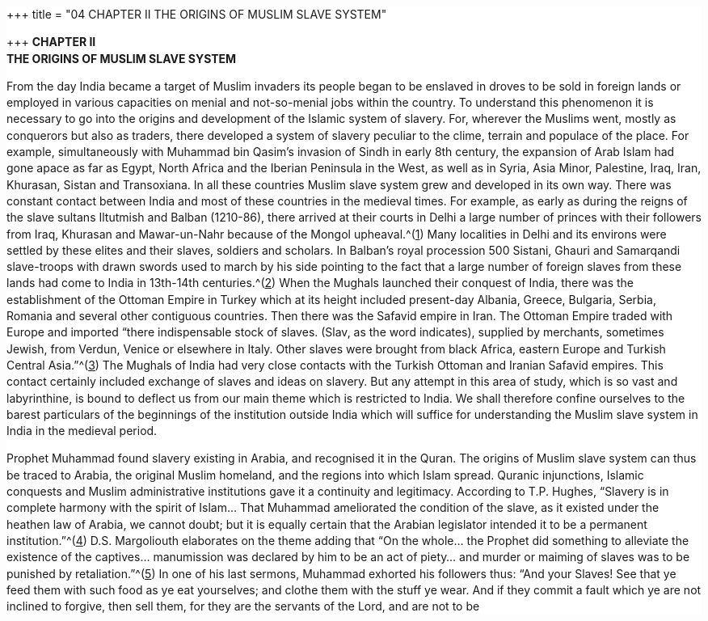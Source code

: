 +++
title = "04 CHAPTER II THE ORIGINS OF MUSLIM SLAVE SYSTEM"

+++
**CHAPTER II**  
**THE ORIGINS OF MUSLIM SLAVE SYSTEM**

From the day India became a target of Muslim invaders its people began
to be enslaved in droves to be sold in foreign lands or employed in
various capacities on menial and not-so-menial jobs within the country.
To understand this phenomenon it is necessary to go into the origins and
development of the Islamic system of slavery.  For, wherever the Muslims
went, mostly as conquerors but also as traders, there developed a system
of slavery peculiar to the clime, terrain and populace of the place. For
example, simultaneously with Muhammad bin Qasim’s invasion of Sindh in
early 8th century, the expansion of Arab Islam had gone apace as far as
Egypt, North Africa and the Iberian Peninsula in the West, as well as in
Syria, Asia Minor, Palestine, Iraq, Iran, Khurasan, Sistan and
Transoxiana. In all these countries Muslim slave system grew and
developed in its own way. There was constant contact between India and
most of these countries in the medieval times. For example, as early as
during the reigns of the slave sultans Iltutmish and Balban (1210-86),
there arrived at their courts in Delhi a large number of princes with
their followers from Iraq, Khurasan and Mawar-un-Nahr because of the
Mongol upheaval.^([1](#1)) Many localities in Delhi and its environs
were settled by these elites and their slaves, soldiers and scholars. In
Balban’s royal procession 500 Sistani, Ghauri and Samarqandi
slave-troops with drawn swords used to march by his side pointing to the
fact that a large number of foreign slaves from these lands had come to
India in 13th-14th centuries.^([2](#2)) When the Mughals launched their
conquest of India, there was the establishment of the Ottoman Empire in
Turkey which at its height included present-day Albania, Greece,
Bulgaria, Serbia, Romania and several other contiguous countries. Then
there was the Safavid empire in Iran. The Ottoman Empire traded with
Europe and imported “there indispensable stock of slaves. (Slav, as the
word indicates), supplied by merchants, sometimes Jewish, from Verdun,
Venice or elsewhere in Italy. Other slaves were brought from black
Africa, eastern Europe and Turkish Central Asia.”^([3](#3)) The Mughals
of India had very close contacts with the Turkish Ottoman and Iranian
Safavid empires. This contact certainly included exchange of slaves and
ideas on slavery. But any attempt in this area of study, which is so
vast and labyrinthine, is bound to deflect us from our main theme which
is restricted to India. We shall therefore confine ourselves to the
barest particulars of the beginnings of the institution outside India
which will suffice for understanding the Muslim slave system in India in
the medieval period.

Prophet Muhammad found slavery existing in Arabia, and recognised it in
the Quran. The origins of Muslim slave system can thus be traced to
Arabia, the original Muslim homeland, and the regions into which Islam
spread. Quranic injunctions, Islamic conquests and Muslim administrative
institutions gave it a continuity and legitimacy. According to T.P.
Hughes, “Slavery is in complete harmony with the spirit of Islam… That
Muhammad ameliorated the condition of the slave, as it existed under the
heathen law of Arabia, we cannot doubt; but it is equally certain that
the Arabian legislator intended it to be a permanent
institution.”^([4](#4)) D.S. Margoliouth elaborates on the theme adding
that “On the whole… the Prophet did something to alleviate the existence
of the captives… manumission was declared by him to be an act of piety…
and murder or maiming of slaves was to be punished by
retaliation.”^([5](#5)) In one of his last sermons, Muhammad exhorted
his followers thus: “And your Slaves! See that ye feed them with such
food as ye eat yourselves; and clothe them with the stuff ye wear. And
if they commit a fault which ye are not inclined to forgive, then sell
them, for they are the servants of the Lord, and are not to be